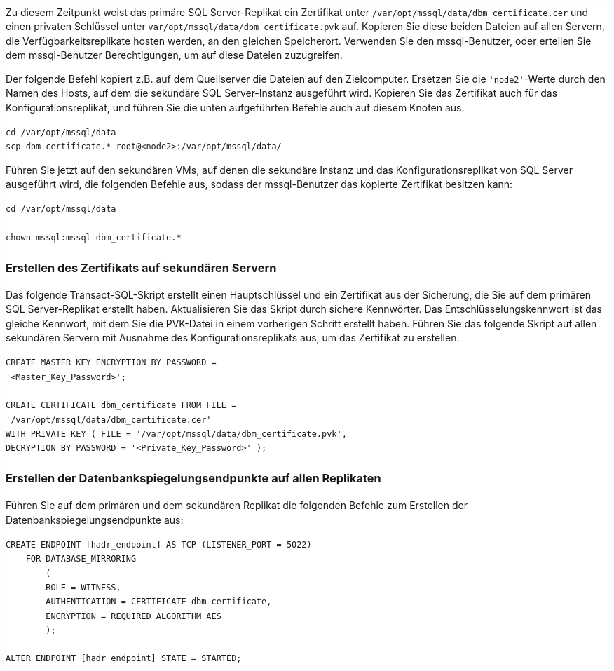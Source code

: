 Zu diesem Zeitpunkt weist das primäre SQL Server-Replikat ein Zertifikat unter `/var/opt/mssql/data/dbm_certificate.cer` und einen privaten Schlüssel unter `var/opt/mssql/data/dbm_certificate.pvk` auf. Kopieren Sie diese beiden Dateien auf allen Servern, die Verfügbarkeitsreplikate hosten werden, an den gleichen Speicherort. Verwenden Sie den mssql-Benutzer, oder erteilen Sie dem mssql-Benutzer Berechtigungen, um auf diese Dateien zuzugreifen.

Der folgende Befehl kopiert z.B. auf dem Quellserver die Dateien auf den Zielcomputer. Ersetzen Sie die `'node2'`-Werte durch den Namen des Hosts, auf dem die sekundäre SQL Server-Instanz ausgeführt wird. Kopieren Sie das Zertifikat auch für das Konfigurationsreplikat, und führen Sie die unten aufgeführten Befehle auch auf diesem Knoten aus.

```console
cd /var/opt/mssql/data
scp dbm_certificate.* root@<node2>:/var/opt/mssql/data/
```

Führen Sie jetzt auf den sekundären VMs, auf denen die sekundäre Instanz und das Konfigurationsreplikat von SQL Server ausgeführt wird, die folgenden Befehle aus, sodass der mssql-Benutzer das kopierte Zertifikat besitzen kann:

```console
cd /var/opt/mssql/data

chown mssql:mssql dbm_certificate.*
```

### <a name="create-the-certificate-on-secondary-servers"></a>Erstellen des Zertifikats auf sekundären Servern

Das folgende Transact-SQL-Skript erstellt einen Hauptschlüssel und ein Zertifikat aus der Sicherung, die Sie auf dem primären SQL Server-Replikat erstellt haben. Aktualisieren Sie das Skript durch sichere Kennwörter. Das Entschlüsselungskennwort ist das gleiche Kennwort, mit dem Sie die PVK-Datei in einem vorherigen Schritt erstellt haben. Führen Sie das folgende Skript auf allen sekundären Servern mit Ausnahme des Konfigurationsreplikats aus, um das Zertifikat zu erstellen:

```tsql
CREATE MASTER KEY ENCRYPTION BY PASSWORD =
'<Master_Key_Password>';

CREATE CERTIFICATE dbm_certificate FROM FILE =
'/var/opt/mssql/data/dbm_certificate.cer'
WITH PRIVATE KEY ( FILE = '/var/opt/mssql/data/dbm_certificate.pvk',
DECRYPTION BY PASSWORD = '<Private_Key_Password>' );
```

### <a name="create-the-database-mirroring-endpoints-on-the-replicas"></a>Erstellen der Datenbankspiegelungsendpunkte auf allen Replikaten

Führen Sie auf dem primären und dem sekundären Replikat die folgenden Befehle zum Erstellen der Datenbankspiegelungsendpunkte aus:

```tsql
CREATE ENDPOINT [hadr_endpoint] AS TCP (LISTENER_PORT = 5022)
    FOR DATABASE_MIRRORING 
        (
        ROLE = WITNESS,
        AUTHENTICATION = CERTIFICATE dbm_certificate,
        ENCRYPTION = REQUIRED ALGORITHM AES
        );

ALTER ENDPOINT [hadr_endpoint] STATE = STARTED;
```
